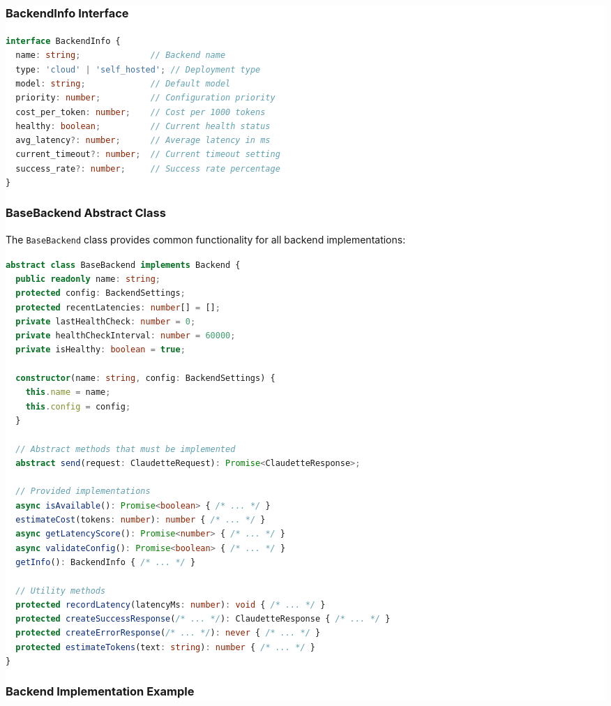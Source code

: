 ### BackendInfo Interface

```typescript
interface BackendInfo {
  name: string;              // Backend name
  type: 'cloud' | 'self_hosted'; // Deployment type
  model: string;             // Default model
  priority: number;          // Configuration priority
  cost_per_token: number;    // Cost per 1000 tokens
  healthy: boolean;          // Current health status
  avg_latency?: number;      // Average latency in ms
  current_timeout?: number;  // Current timeout setting
  success_rate?: number;     // Success rate percentage
}
```

### BaseBackend Abstract Class

The `BaseBackend` class provides common functionality for all backend implementations:

```typescript
abstract class BaseBackend implements Backend {
  public readonly name: string;
  protected config: BackendSettings;
  protected recentLatencies: number[] = [];
  private lastHealthCheck: number = 0;
  private healthCheckInterval: number = 60000;
  private isHealthy: boolean = true;

  constructor(name: string, config: BackendSettings) {
    this.name = name;
    this.config = config;
  }

  // Abstract methods that must be implemented
  abstract send(request: ClaudetteRequest): Promise<ClaudetteResponse>;
  
  // Provided implementations
  async isAvailable(): Promise<boolean> { /* ... */ }
  estimateCost(tokens: number): number { /* ... */ }
  async getLatencyScore(): Promise<number> { /* ... */ }
  async validateConfig(): Promise<boolean> { /* ... */ }
  getInfo(): BackendInfo { /* ... */ }
  
  // Utility methods
  protected recordLatency(latencyMs: number): void { /* ... */ }
  protected createSuccessResponse(/* ... */): ClaudetteResponse { /* ... */ }
  protected createErrorResponse(/* ... */): never { /* ... */ }
  protected estimateTokens(text: string): number { /* ... */ }
}
```

### Backend Implementation Example
